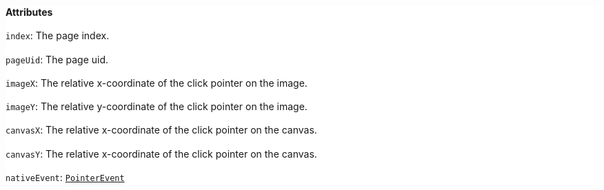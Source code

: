 **Attributes**

`index`: The page index.

`pageUid`: The page uid.

`imageX`: The relative x-coordinate of the click pointer on the image.

`imageY`: The relative y-coordinate of the click pointer on the image.

`canvasX`: The relative x-coordinate of the click pointer on the canvas.

`canvasY`: The relative x-coordinate of the click pointer on the canvas.

`nativeEvent`: [`PointerEvent`](https://developer.mozilla.org/en-US/docs/Web/API/PointerEvent)